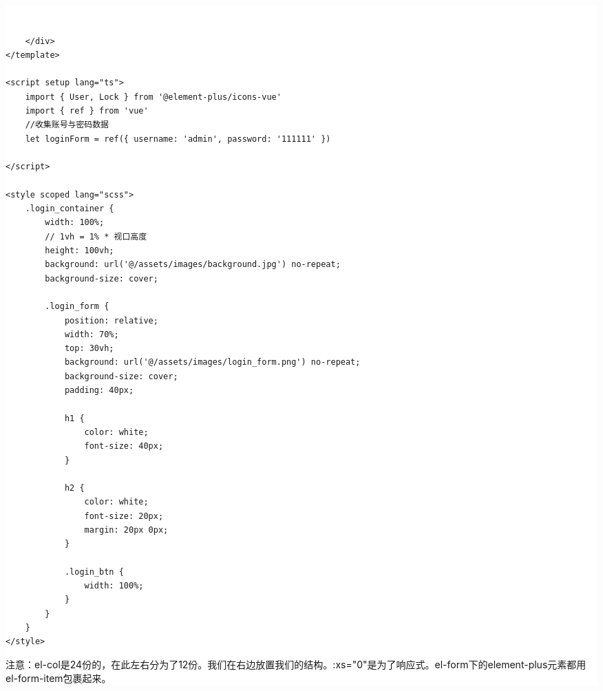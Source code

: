 ```vue


    </div>
</template>

<script setup lang="ts">
    import { User, Lock } from '@element-plus/icons-vue'
    import { ref } from 'vue'
    //收集账号与密码数据
    let loginForm = ref({ username: 'admin', password: '111111' })

</script>

<style scoped lang="scss">
    .login_container {
        width: 100%;
        // 1vh = 1% * 视口高度
        height: 100vh;
        background: url('@/assets/images/background.jpg') no-repeat;
        background-size: cover;

        .login_form {
            position: relative;
            width: 70%;
            top: 30vh;
            background: url('@/assets/images/login_form.png') no-repeat;
            background-size: cover;
            padding: 40px;

            h1 {
                color: white;
                font-size: 40px;
            }

            h2 {
                color: white;
                font-size: 20px;
                margin: 20px 0px;
            }

            .login_btn {
                width: 100%;
            }
        }
    }
</style>
```

注意：el-col是24份的，在此左右分为了12份。我们在右边放置我们的结构。:xs="0"是为了响应式。el-form下的element-plus元素都用el-form-item包裹起来。


